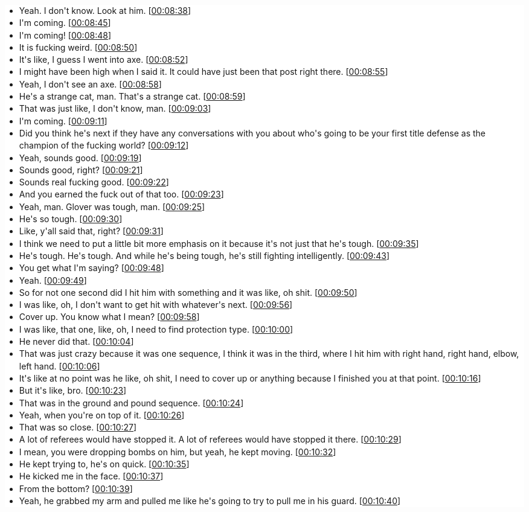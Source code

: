 *  Yeah. I don't know. Look at him. [[00:08:38](https://www.youtube.com/watch?v=1YES-G0fATk&t=518.0s)]
*  I'm coming. [[00:08:45](https://www.youtube.com/watch?v=1YES-G0fATk&t=525.0s)]
*  I'm coming! [[00:08:48](https://www.youtube.com/watch?v=1YES-G0fATk&t=528.0s)]
*  It is fucking weird. [[00:08:50](https://www.youtube.com/watch?v=1YES-G0fATk&t=530.0s)]
*  It's like, I guess I went into axe. [[00:08:52](https://www.youtube.com/watch?v=1YES-G0fATk&t=532.0s)]
*  I might have been high when I said it. It could have just been that post right there. [[00:08:55](https://www.youtube.com/watch?v=1YES-G0fATk&t=535.0s)]
*  Yeah, I don't see an axe. [[00:08:58](https://www.youtube.com/watch?v=1YES-G0fATk&t=538.0s)]
*  He's a strange cat, man. That's a strange cat. [[00:08:59](https://www.youtube.com/watch?v=1YES-G0fATk&t=539.0s)]
*  That was just like, I don't know, man. [[00:09:03](https://www.youtube.com/watch?v=1YES-G0fATk&t=543.0s)]
*  I'm coming. [[00:09:11](https://www.youtube.com/watch?v=1YES-G0fATk&t=551.0s)]
*  Did you think he's next if they have any conversations with you about who's going to be your first title defense as the champion of the fucking world? [[00:09:12](https://www.youtube.com/watch?v=1YES-G0fATk&t=552.0s)]
*  Yeah, sounds good. [[00:09:19](https://www.youtube.com/watch?v=1YES-G0fATk&t=559.0s)]
*  Sounds good, right? [[00:09:21](https://www.youtube.com/watch?v=1YES-G0fATk&t=561.0s)]
*  Sounds real fucking good. [[00:09:22](https://www.youtube.com/watch?v=1YES-G0fATk&t=562.0s)]
*  And you earned the fuck out of that too. [[00:09:23](https://www.youtube.com/watch?v=1YES-G0fATk&t=563.0s)]
*  Yeah, man. Glover was tough, man. [[00:09:25](https://www.youtube.com/watch?v=1YES-G0fATk&t=565.0s)]
*  He's so tough. [[00:09:30](https://www.youtube.com/watch?v=1YES-G0fATk&t=570.0s)]
*  Like, y'all said that, right? [[00:09:31](https://www.youtube.com/watch?v=1YES-G0fATk&t=571.0s)]
*  I think we need to put a little bit more emphasis on it because it's not just that he's tough. [[00:09:35](https://www.youtube.com/watch?v=1YES-G0fATk&t=575.0s)]
*  He's tough. He's tough. And while he's being tough, he's still fighting intelligently. [[00:09:43](https://www.youtube.com/watch?v=1YES-G0fATk&t=583.0s)]
*  You get what I'm saying? [[00:09:48](https://www.youtube.com/watch?v=1YES-G0fATk&t=588.0s)]
*  Yeah. [[00:09:49](https://www.youtube.com/watch?v=1YES-G0fATk&t=589.0s)]
*  So for not one second did I hit him with something and it was like, oh shit. [[00:09:50](https://www.youtube.com/watch?v=1YES-G0fATk&t=590.0s)]
*  I was like, oh, I don't want to get hit with whatever's next. [[00:09:56](https://www.youtube.com/watch?v=1YES-G0fATk&t=596.0s)]
*  Cover up. You know what I mean? [[00:09:58](https://www.youtube.com/watch?v=1YES-G0fATk&t=598.0s)]
*  I was like, that one, like, oh, I need to find protection type. [[00:10:00](https://www.youtube.com/watch?v=1YES-G0fATk&t=600.0s)]
*  He never did that. [[00:10:04](https://www.youtube.com/watch?v=1YES-G0fATk&t=604.0s)]
*  That was just crazy because it was one sequence, I think it was in the third, where I hit him with right hand, right hand, elbow, left hand. [[00:10:06](https://www.youtube.com/watch?v=1YES-G0fATk&t=606.0s)]
*  It's like at no point was he like, oh shit, I need to cover up or anything because I finished you at that point. [[00:10:16](https://www.youtube.com/watch?v=1YES-G0fATk&t=616.0s)]
*  But it's like, bro. [[00:10:23](https://www.youtube.com/watch?v=1YES-G0fATk&t=623.0s)]
*  That was in the ground and pound sequence. [[00:10:24](https://www.youtube.com/watch?v=1YES-G0fATk&t=624.0s)]
*  Yeah, when you're on top of it. [[00:10:26](https://www.youtube.com/watch?v=1YES-G0fATk&t=626.0s)]
*  That was so close. [[00:10:27](https://www.youtube.com/watch?v=1YES-G0fATk&t=627.0s)]
*  A lot of referees would have stopped it. A lot of referees would have stopped it there. [[00:10:29](https://www.youtube.com/watch?v=1YES-G0fATk&t=629.0s)]
*  I mean, you were dropping bombs on him, but yeah, he kept moving. [[00:10:32](https://www.youtube.com/watch?v=1YES-G0fATk&t=632.0s)]
*  He kept trying to, he's on quick. [[00:10:35](https://www.youtube.com/watch?v=1YES-G0fATk&t=635.0s)]
*  He kicked me in the face. [[00:10:37](https://www.youtube.com/watch?v=1YES-G0fATk&t=637.0s)]
*  From the bottom? [[00:10:39](https://www.youtube.com/watch?v=1YES-G0fATk&t=639.0s)]
*  Yeah, he grabbed my arm and pulled me like he's going to try to pull me in his guard. [[00:10:40](https://www.youtube.com/watch?v=1YES-G0fATk&t=640.0s)]